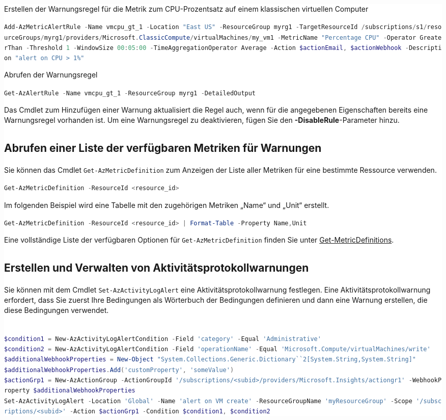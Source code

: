Erstellen der Warnungsregel für die Metrik zum CPU-Prozentsatz auf einem klassischen virtuellen Computer

```powershell
Add-AzMetricAlertRule -Name vmcpu_gt_1 -Location "East US" -ResourceGroup myrg1 -TargetResourceId /subscriptions/s1/resourceGroups/myrg1/providers/Microsoft.ClassicCompute/virtualMachines/my_vm1 -MetricName "Percentage CPU" -Operator GreaterThan -Threshold 1 -WindowSize 00:05:00 -TimeAggregationOperator Average -Action $actionEmail, $actionWebhook -Description "alert on CPU > 1%"
```

Abrufen der Warnungsregel

```powershell
Get-AzAlertRule -Name vmcpu_gt_1 -ResourceGroup myrg1 -DetailedOutput
```

Das Cmdlet zum Hinzufügen einer Warnung aktualisiert die Regel auch, wenn für die angegebenen Eigenschaften bereits eine Warnungsregel vorhanden ist. Um eine Warnungsregel zu deaktivieren, fügen Sie den **-DisableRule**-Parameter hinzu.

## <a name="get-a-list-of-available-metrics-for-alerts"></a>Abrufen einer Liste der verfügbaren Metriken für Warnungen
Sie können das Cmdlet `Get-AzMetricDefinition` zum Anzeigen der Liste aller Metriken für eine bestimmte Ressource verwenden.

```powershell
Get-AzMetricDefinition -ResourceId <resource_id>
```

Im folgenden Beispiel wird eine Tabelle mit den zugehörigen Metriken „Name“ und „Unit“ erstellt.

```powershell
Get-AzMetricDefinition -ResourceId <resource_id> | Format-Table -Property Name,Unit
```

Eine vollständige Liste der verfügbaren Optionen für `Get-AzMetricDefinition` finden Sie unter [Get-MetricDefinitions](https://msdn.microsoft.com/library/mt282458.aspx).

## <a name="create-and-manage-activity-log-alerts"></a>Erstellen und Verwalten von Aktivitätsprotokollwarnungen
Sie können mit dem Cmdlet `Set-AzActivityLogAlert` eine Aktivitätsprotokollwarnung festlegen. Eine Aktivitätsprotokollwarnung erfordert, dass Sie zuerst Ihre Bedingungen als Wörterbuch der Bedingungen definieren und dann eine Warnung erstellen, die diese Bedingungen verwendet.

```powershell

$condition1 = New-AzActivityLogAlertCondition -Field 'category' -Equal 'Administrative'
$condition2 = New-AzActivityLogAlertCondition -Field 'operationName' -Equal 'Microsoft.Compute/virtualMachines/write'
$additionalWebhookProperties = New-Object "System.Collections.Generic.Dictionary``2[System.String,System.String]"
$additionalWebhookProperties.Add('customProperty', 'someValue')
$actionGrp1 = New-AzActionGroup -ActionGroupId '/subscriptions/<subid>/providers/Microsoft.Insights/actiongr1' -WebhookProperty $additionalWebhookProperties
Set-AzActivityLogAlert -Location 'Global' -Name 'alert on VM create' -ResourceGroupName 'myResourceGroup' -Scope '/subscriptions/<subid>' -Action $actionGrp1 -Condition $condition1, $condition2

```
